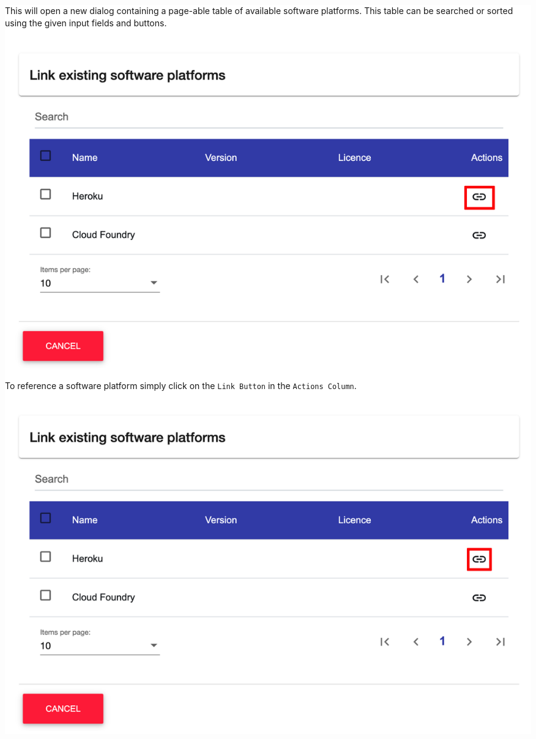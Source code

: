 This will open a new dialog containing a page-able table of available software platforms. This table can be searched or sorted using the given input fields and buttons.

![alt text](../images/implementation/Link_Software_Platforms_-_Step_2.png "Filter existing software platforms using table controls")

To reference a software platform simply click on the ``Link Button`` in the ``Actions Column``.

![alt text](../images/implementation/Link_Software_Platforms_-_Step_3.1.png "Reference single software platform")
